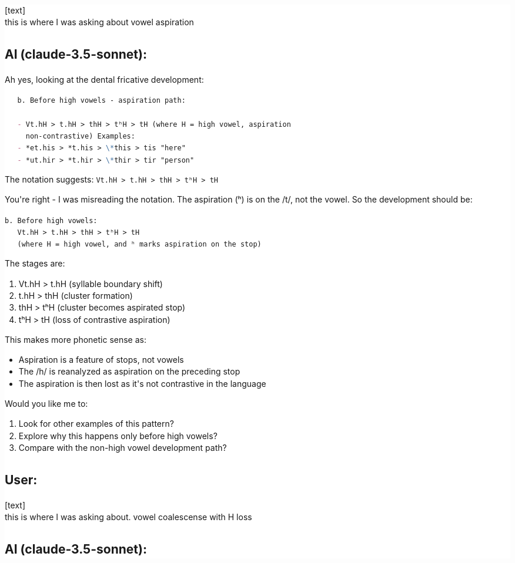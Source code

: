 
[text]  
this is where I was asking about vowel aspiration


## AI (claude-3.5-sonnet):

Ah yes, looking at the dental fricative development:


```64:69:site/content/languages/hick/proto-hick.md
   b. Before high vowels - aspiration path:

   - Vt.hH > t.hH > thH > tʰH > tH (where H = high vowel, aspiration
     non-contrastive) Examples:
   - *et.his > *t.his > \*this > tis "here"
   - *ut.hir > *t.hir > \*thir > tir "person"
```


The notation suggests:
`Vt.hH > t.hH > thH > tʰH > tH`

You're right - I was misreading the notation. The aspiration (ʰ) is on the /t/, not the 
vowel. So the development should be:

```markdown
b. Before high vowels:
   Vt.hH > t.hH > thH > tʰH > tH 
   (where H = high vowel, and ʰ marks aspiration on the stop)
```

The stages are:
1. Vt.hH > t.hH (syllable boundary shift)
2. t.hH > thH (cluster formation)
3. thH > tʰH (cluster becomes aspirated stop)
4. tʰH > tH (loss of contrastive aspiration)

This makes more phonetic sense as:
- Aspiration is a feature of stops, not vowels
- The /h/ is reanalyzed as aspiration on the preceding stop
- The aspiration is then lost as it's not contrastive in the language

Would you like me to:
1. Look for other examples of this pattern?
2. Explore why this happens only before high vowels?
3. Compare with the non-high vowel development path?

## User:


[text]  
this is where I was asking about. vowel coalescense with H loss


## AI (claude-3.5-sonnet):
